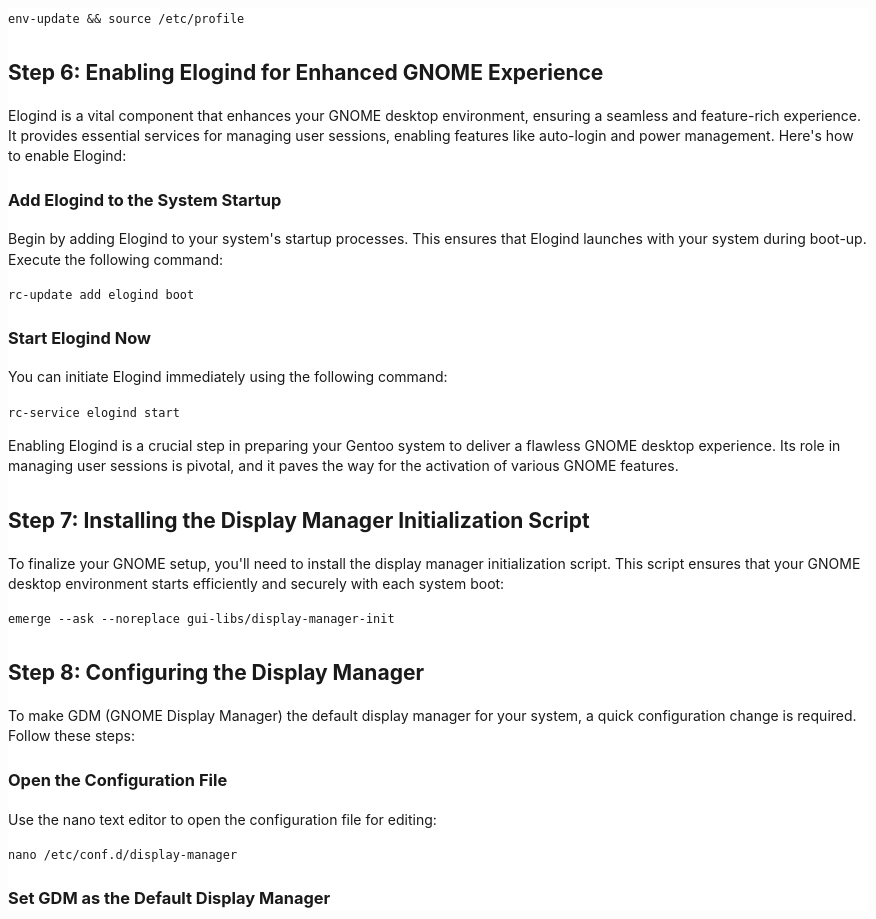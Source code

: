 ```shell
env-update && source /etc/profile
```

## Step 6: Enabling Elogind for Enhanced GNOME Experience

Elogind is a vital component that enhances your GNOME desktop environment, ensuring a seamless and feature-rich experience. It provides essential services for managing user sessions, enabling features like auto-login and power management. Here's how to enable Elogind:

### Add Elogind to the System Startup

Begin by adding Elogind to your system's startup processes. This ensures that Elogind launches with your system during boot-up. Execute the following command:

```shell
rc-update add elogind boot
```

### Start Elogind Now

You can initiate Elogind immediately using the following command:

```shell
rc-service elogind start
```

Enabling Elogind is a crucial step in preparing your Gentoo system to deliver a flawless GNOME desktop experience. Its role in managing user sessions is pivotal, and it paves the way for the activation of various GNOME features.

## Step 7: Installing the Display Manager Initialization Script

To finalize your GNOME setup, you'll need to install the display manager initialization script. This script ensures that your GNOME desktop environment starts efficiently and securely with each system boot:

```shell
emerge --ask --noreplace gui-libs/display-manager-init
```

## Step 8: Configuring the Display Manager

To make GDM (GNOME Display Manager) the default display manager for your system, a quick configuration change is required. Follow these steps:

### Open the Configuration File

Use the nano text editor to open the configuration file for editing:

```shell
nano /etc/conf.d/display-manager
```

### Set GDM as the Default Display Manager

